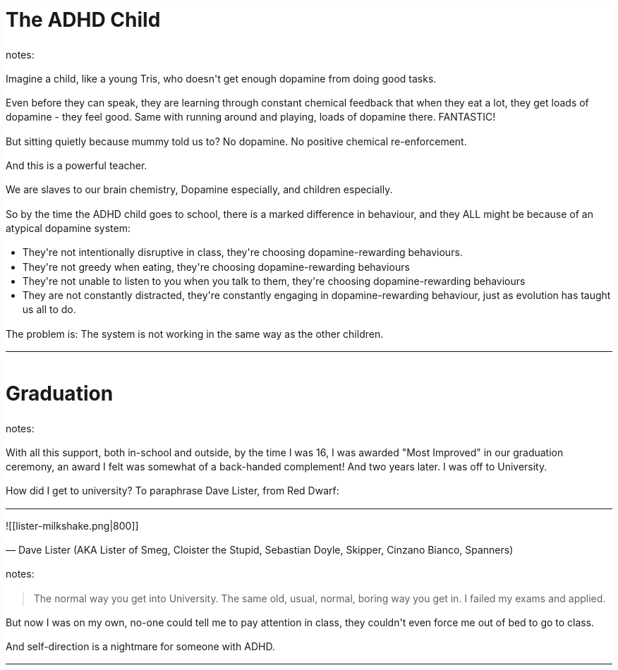 # The ADHD Child

notes:

Imagine a child, like a young Tris, who doesn't get enough dopamine from doing good tasks.

Even before they can speak, they are learning through constant chemical feedback that when they eat a lot, they get loads of dopamine - they feel good. Same with running around and playing, loads of dopamine there. FANTASTIC!

But sitting quietly because mummy told us to? No dopamine. No positive chemical re-enforcement.

And this is a powerful teacher.

We are slaves to our brain chemistry, Dopamine especially, and children especially.

So by the time the ADHD child goes to school, there is a marked difference in behaviour, and they ALL might be because of an atypical dopamine system:
- They're not intentionally disruptive in class, they're choosing dopamine-rewarding behaviours.
- They're not greedy when eating, they're choosing dopamine-rewarding behaviours
- They're not unable to listen to you when you talk to them, they're choosing dopamine-rewarding behaviours
- They are not constantly distracted, they're constantly engaging in dopamine-rewarding behaviour, just as evolution has taught us all to do.

The problem is: The system is not working in the same way as the other children.

---

# Graduation

notes:

With all this support, both in-school and outside, by the time I was 16, I was awarded "Most Improved" in our graduation ceremony, an award I felt was somewhat of a back-handed complement! And two years later. I was off to University.

How did I get to university? To paraphrase Dave Lister, from Red Dwarf:

---

![[lister-milkshake.png|800]]

&mdash; Dave Lister (AKA Lister of Smeg, Cloister the Stupid, Sebastian Doyle, Skipper, Cinzano Bianco, Spanners)

notes:

> The normal way you get into University. The same old, usual, normal, boring way you get in. I failed my exams and applied.

But now I was on my own, no-one could tell me to pay attention in class, they couldn't even force me out of bed to go to class.

And self-direction is a nightmare for someone with ADHD.

---